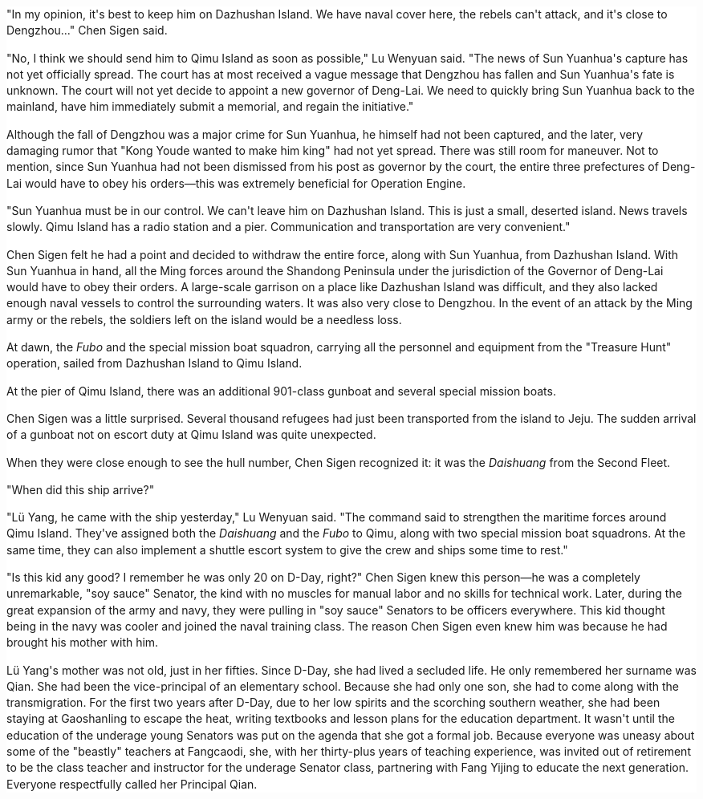 "In my opinion, it's best to keep him on Dazhushan Island. We have naval cover here, the rebels can't attack, and it's close to Dengzhou..." Chen Sigen said.

"No, I think we should send him to Qimu Island as soon as possible," Lu Wenyuan said. "The news of Sun Yuanhua's capture has not yet officially spread. The court has at most received a vague message that Dengzhou has fallen and Sun Yuanhua's fate is unknown. The court will not yet decide to appoint a new governor of Deng-Lai. We need to quickly bring Sun Yuanhua back to the mainland, have him immediately submit a memorial, and regain the initiative."

Although the fall of Dengzhou was a major crime for Sun Yuanhua, he himself had not been captured, and the later, very damaging rumor that "Kong Youde wanted to make him king" had not yet spread. There was still room for maneuver. Not to mention, since Sun Yuanhua had not been dismissed from his post as governor by the court, the entire three prefectures of Deng-Lai would have to obey his orders—this was extremely beneficial for Operation Engine.

"Sun Yuanhua must be in our control. We can't leave him on Dazhushan Island. This is just a small, deserted island. News travels slowly. Qimu Island has a radio station and a pier. Communication and transportation are very convenient."

Chen Sigen felt he had a point and decided to withdraw the entire force, along with Sun Yuanhua, from Dazhushan Island. With Sun Yuanhua in hand, all the Ming forces around the Shandong Peninsula under the jurisdiction of the Governor of Deng-Lai would have to obey their orders. A large-scale garrison on a place like Dazhushan Island was difficult, and they also lacked enough naval vessels to control the surrounding waters. It was also very close to Dengzhou. In the event of an attack by the Ming army or the rebels, the soldiers left on the island would be a needless loss.

At dawn, the *Fubo* and the special mission boat squadron, carrying all the personnel and equipment from the "Treasure Hunt" operation, sailed from Dazhushan Island to Qimu Island.

At the pier of Qimu Island, there was an additional 901-class gunboat and several special mission boats.

Chen Sigen was a little surprised. Several thousand refugees had just been transported from the island to Jeju. The sudden arrival of a gunboat not on escort duty at Qimu Island was quite unexpected.

When they were close enough to see the hull number, Chen Sigen recognized it: it was the *Daishuang* from the Second Fleet.

"When did this ship arrive?"

"Lü Yang, he came with the ship yesterday," Lu Wenyuan said. "The command said to strengthen the maritime forces around Qimu Island. They've assigned both the *Daishuang* and the *Fubo* to Qimu, along with two special mission boat squadrons. At the same time, they can also implement a shuttle escort system to give the crew and ships some time to rest."

"Is this kid any good? I remember he was only 20 on D-Day, right?" Chen Sigen knew this person—he was a completely unremarkable, "soy sauce" Senator, the kind with no muscles for manual labor and no skills for technical work. Later, during the great expansion of the army and navy, they were pulling in "soy sauce" Senators to be officers everywhere. This kid thought being in the navy was cooler and joined the naval training class. The reason Chen Sigen even knew him was because he had brought his mother with him.

Lü Yang's mother was not old, just in her fifties. Since D-Day, she had lived a secluded life. He only remembered her surname was Qian. She had been the vice-principal of an elementary school. Because she had only one son, she had to come along with the transmigration. For the first two years after D-Day, due to her low spirits and the scorching southern weather, she had been staying at Gaoshanling to escape the heat, writing textbooks and lesson plans for the education department. It wasn't until the education of the underage young Senators was put on the agenda that she got a formal job. Because everyone was uneasy about some of the "beastly" teachers at Fangcaodi, she, with her thirty-plus years of teaching experience, was invited out of retirement to be the class teacher and instructor for the underage Senator class, partnering with Fang Yijing to educate the next generation. Everyone respectfully called her Principal Qian.
